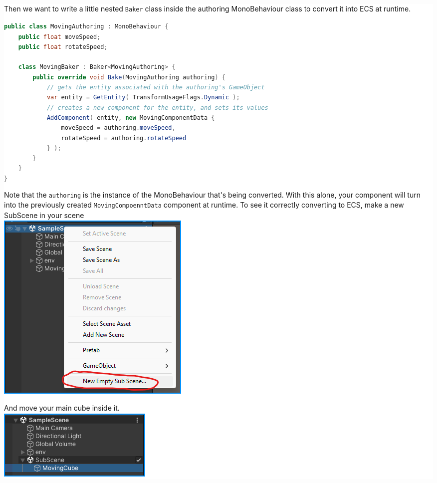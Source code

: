 Then we want to write a little nested `Baker` class inside the authoring MonoBehaviour class to convert it into ECS at runtime.
```csharp
public class MovingAuthoring : MonoBehaviour {
    public float moveSpeed;
    public float rotateSpeed;
    
    class MovingBaker : Baker<MovingAuthoring> {
        public override void Bake(MovingAuthoring authoring) {
            // gets the entity associated with the authoring's GameObject
            var entity = GetEntity( TransformUsageFlags.Dynamic );
            // creates a new component for the entity, and sets its values
            AddComponent( entity, new MovingComponentData {
                moveSpeed = authoring.moveSpeed,
                rotateSpeed = authoring.rotateSpeed
            } );
        }
    }
}
```
Note that the `authoring` is the instance of the MonoBehaviour that's being converted.
With this alone, your component will turn into the previously created `MovingCompoenntData` component at runtime.
To see it correctly converting to ECS, make a new SubScene in your scene  
![img_3.png](ArticleRes/img_3.png)  

And move your main cube inside it.  
![img_5.png](ArticleRes/img_5.png)  
